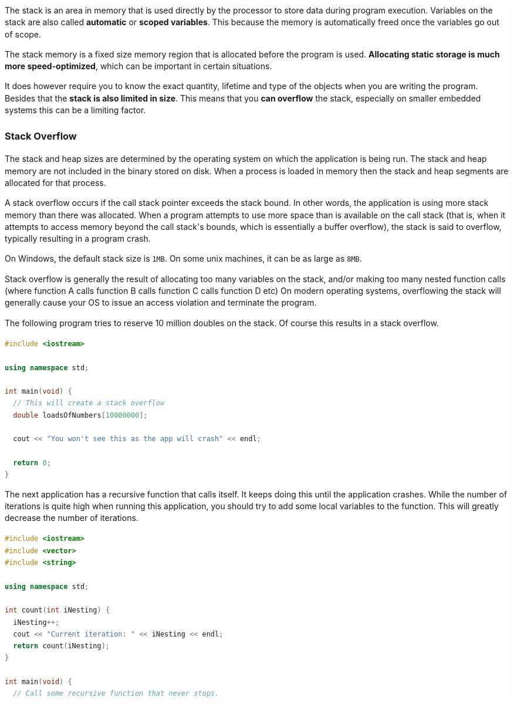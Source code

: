 The stack is an area in memory that is used directly by the processor to store data during program execution. Variables on the stack are also called **automatic** or **scoped variables**. This because the memory is automatically freed once the variables go out of scope.

The stack memory is a fixed size memory region that is allocated before the program is used. **Allocating static storage is much more speed-optimized**, which can be important in certain situations.

It does however require you to know the exact quantity, lifetime and type of the objects when you are writing the program. Besides that the **stack is also limited in size**. This means that you **can overflow** the stack, especially on smaller embedded systems this can be a limiting factor.

### Stack Overflow

The stack and heap sizes are determined by the operating system on which the application is being run. The stack and heap memory are not included in the binary stored on disk. When a process is loaded in memory then the stack and heap segments are allocated for that process.

A stack overflow occurs if the call stack pointer exceeds the stack bound. In other words, the application is using more stack memory than there was allocated. When a program attempts to use more space than is available on the call stack (that is, when it attempts to access memory beyond the call stack's bounds, which is essentially a buffer overflow), the stack is said to overflow, typically resulting in a program crash.

On Windows, the default stack size is `1MB`. On some unix machines, it can be as large as `8MB`.

Stack overflow is generally the result of allocating too many variables on the stack, and/or making too many nested function calls (where function A calls function B calls function C calls function D etc) On modern operating systems, overflowing the stack will generally cause your OS to issue an access violation and terminate the program.

The following program tries to reserve 10 million doubles on the stack. Of course this results in a stack overflow.

```cpp
#include <iostream>

using namespace std;

int main(void) {
  // This will create a stack overflow
  double loadsOfNumbers[10000000];

  cout << "You won't see this as the app will crash" << endl;

  return 0;
}
```

The next application has a recursive function that calls itself. It keeps doing this until the application crashes. While the number of iterations is quite high when running this application, you should try to add some local variables to the function. This will greatly decrease the number of iterations.

```cpp
#include <iostream>
#include <vector>
#include <string>

using namespace std;

int count(int iNesting) {
  iNesting++;
  cout << "Current iteration: " << iNesting << endl;
  return count(iNesting);
}

int main(void) {
  // Call some recursive function that never stops.
```